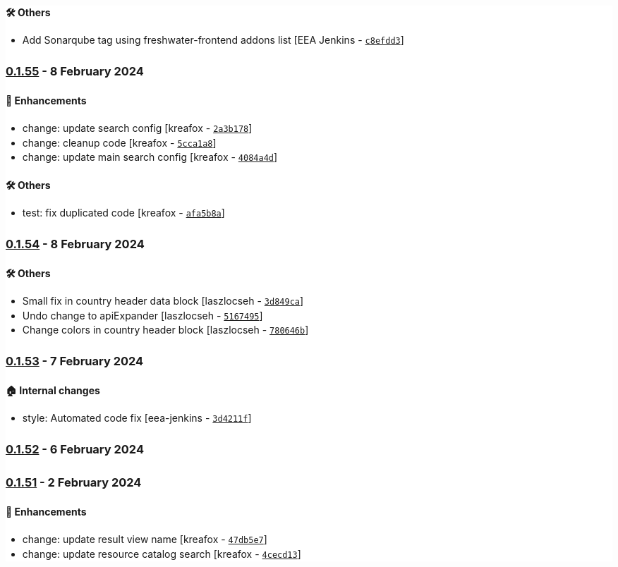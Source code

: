 #### :hammer_and_wrench: Others

- Add Sonarqube tag using freshwater-frontend addons list [EEA Jenkins - [`c8efdd3`](https://github.com/eea/volto-freshwater-policy/commit/c8efdd3a5c290dc9c0223f0802c32a30181af8c4)]
### [0.1.55](https://github.com/eea/volto-freshwater-policy/compare/0.1.54...0.1.55) - 8 February 2024

#### :nail_care: Enhancements

- change: update search config [kreafox - [`2a3b178`](https://github.com/eea/volto-freshwater-policy/commit/2a3b1786468fc5c931b9192a1ca6b626097d7a43)]
- change: cleanup code [kreafox - [`5cca1a8`](https://github.com/eea/volto-freshwater-policy/commit/5cca1a8f80fb0d3f2f90c0be45a5fe4967ad964f)]
- change: update main search config [kreafox - [`4084a4d`](https://github.com/eea/volto-freshwater-policy/commit/4084a4dcdf244be82d00d0d8e3f7f66162896a95)]

#### :hammer_and_wrench: Others

- test: fix duplicated code [kreafox - [`afa5b8a`](https://github.com/eea/volto-freshwater-policy/commit/afa5b8a6ad01c7da2c7180d9186ae30981899014)]
### [0.1.54](https://github.com/eea/volto-freshwater-policy/compare/0.1.53...0.1.54) - 8 February 2024

#### :hammer_and_wrench: Others

- Small fix in country header data block [laszlocseh - [`3d849ca`](https://github.com/eea/volto-freshwater-policy/commit/3d849cae57fcd1c5a80aeceb442b62d69e5d4e06)]
- Undo change to apiExpander [laszlocseh - [`5167495`](https://github.com/eea/volto-freshwater-policy/commit/51674955ce95c969c1823b16a0db2ac75677401b)]
- Change colors in country header block [laszlocseh - [`780646b`](https://github.com/eea/volto-freshwater-policy/commit/780646b0c85a0aee4fac6fb8802c7cfa40838f2e)]
### [0.1.53](https://github.com/eea/volto-freshwater-policy/compare/0.1.52...0.1.53) - 7 February 2024

#### :house: Internal changes

- style: Automated code fix [eea-jenkins - [`3d4211f`](https://github.com/eea/volto-freshwater-policy/commit/3d4211f63f80cf5e10f3830b8e49eb344ea632b7)]

### [0.1.52](https://github.com/eea/volto-freshwater-policy/compare/0.1.51...0.1.52) - 6 February 2024

### [0.1.51](https://github.com/eea/volto-freshwater-policy/compare/0.1.50...0.1.51) - 2 February 2024

#### :nail_care: Enhancements

- change: update result view name [kreafox - [`47db5e7`](https://github.com/eea/volto-freshwater-policy/commit/47db5e740612bb147f933b9eeaf077e32ad5f70c)]
- change: update resource catalog search [kreafox - [`4cecd13`](https://github.com/eea/volto-freshwater-policy/commit/4cecd1323d570debe4df5aee23a7a95a3e96a5da)]
